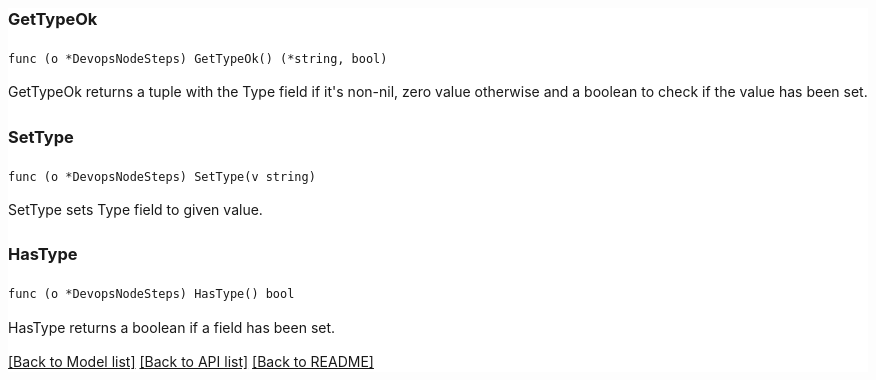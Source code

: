 ### GetTypeOk

`func (o *DevopsNodeSteps) GetTypeOk() (*string, bool)`

GetTypeOk returns a tuple with the Type field if it's non-nil, zero value otherwise
and a boolean to check if the value has been set.

### SetType

`func (o *DevopsNodeSteps) SetType(v string)`

SetType sets Type field to given value.

### HasType

`func (o *DevopsNodeSteps) HasType() bool`

HasType returns a boolean if a field has been set.


[[Back to Model list]](../README.md#documentation-for-models) [[Back to API list]](../README.md#documentation-for-api-endpoints) [[Back to README]](../README.md)


